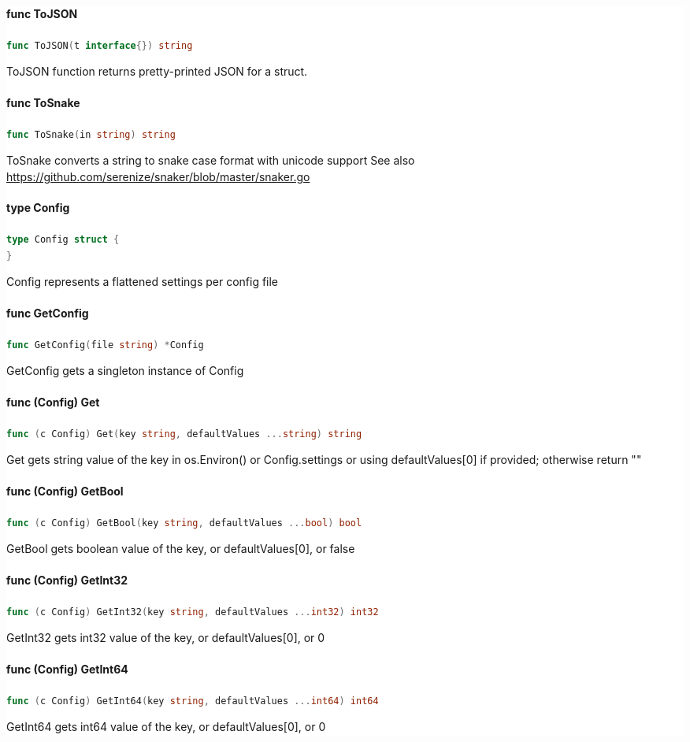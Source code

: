 #### func  ToJSON

```go
func ToJSON(t interface{}) string
```
ToJSON function returns pretty-printed JSON for a struct.

#### func  ToSnake

```go
func ToSnake(in string) string
```
ToSnake converts a string to snake case format with unicode support See also
https://github.com/serenize/snaker/blob/master/snaker.go

#### type Config

```go
type Config struct {
}
```

Config represents a flattened settings per config file

#### func  GetConfig

```go
func GetConfig(file string) *Config
```
GetConfig gets a singleton instance of Config

#### func (Config) Get

```go
func (c Config) Get(key string, defaultValues ...string) string
```
Get gets string value of the key in os.Environ() or Config.settings or using
defaultValues[0] if provided; otherwise return ""

#### func (Config) GetBool

```go
func (c Config) GetBool(key string, defaultValues ...bool) bool
```
GetBool gets boolean value of the key, or defaultValues[0], or false

#### func (Config) GetInt32

```go
func (c Config) GetInt32(key string, defaultValues ...int32) int32
```
GetInt32 gets int32 value of the key, or defaultValues[0], or 0

#### func (Config) GetInt64

```go
func (c Config) GetInt64(key string, defaultValues ...int64) int64
```
GetInt64 gets int64 value of the key, or defaultValues[0], or 0
